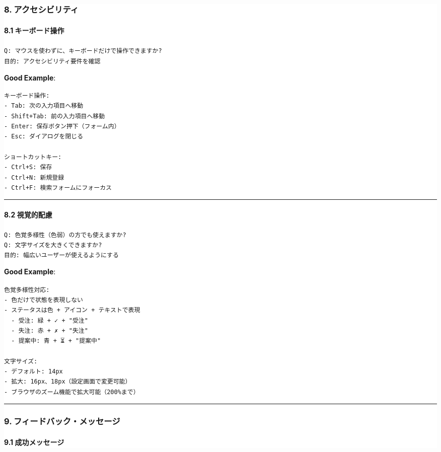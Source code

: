 
### 8. アクセシビリティ

#### 8.1 キーボード操作

```
Q: マウスを使わずに、キーボードだけで操作できますか?
目的: アクセシビリティ要件を確認
```

**Good Example**:
```
キーボード操作:
- Tab: 次の入力項目へ移動
- Shift+Tab: 前の入力項目へ移動
- Enter: 保存ボタン押下（フォーム内）
- Esc: ダイアログを閉じる

ショートカットキー:
- Ctrl+S: 保存
- Ctrl+N: 新規登録
- Ctrl+F: 検索フォームにフォーカス
```

---

#### 8.2 視覚的配慮

```
Q: 色覚多様性（色弱）の方でも使えますか?
Q: 文字サイズを大きくできますか?
目的: 幅広いユーザーが使えるようにする
```

**Good Example**:
```
色覚多様性対応:
- 色だけで状態を表現しない
- ステータスは色 + アイコン + テキストで表現
  - 受注: 緑 + ✓ + "受注"
  - 失注: 赤 + ✗ + "失注"
  - 提案中: 青 + ⏳ + "提案中"

文字サイズ:
- デフォルト: 14px
- 拡大: 16px、18px（設定画面で変更可能）
- ブラウザのズーム機能で拡大可能（200%まで）
```

---

### 9. フィードバック・メッセージ

#### 9.1 成功メッセージ
